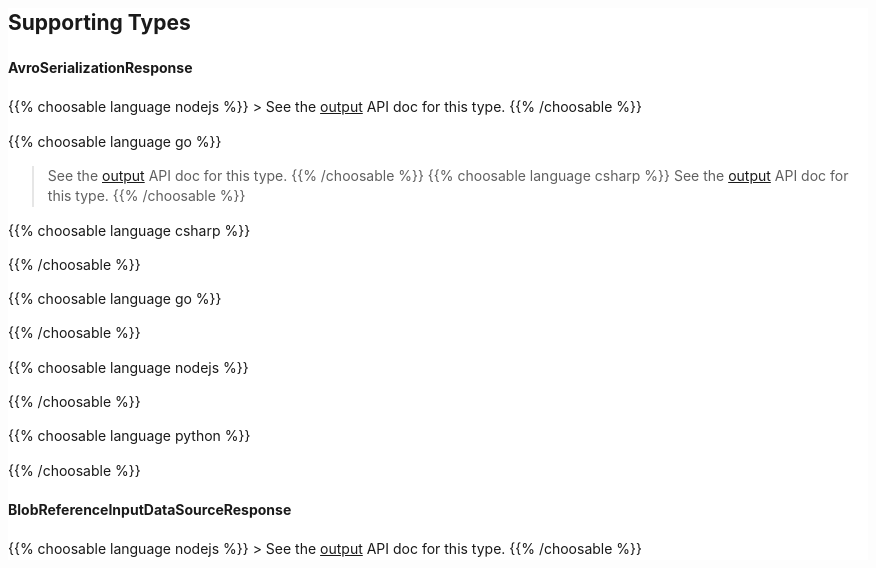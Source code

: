 






## Supporting Types


<h4 id="avroserializationresponse">Avro<wbr>Serialization<wbr>Response</h4>
{{% choosable language nodejs %}}
> See the   <a href="/docs/reference/pkg/nodejs/pulumi/azure-nextgen/types/output/#AvroSerializationResponse">output</a> API doc for this type.
{{% /choosable %}}

{{% choosable language go %}}
> See the   <a href="https://pkg.go.dev/github.com/pulumi/pulumi-azure-nextgen/sdk/go/azure-nextgen/streamanalytics?tab=doc#AvroSerializationResponse">output</a> API doc for this type.
{{% /choosable %}}
{{% choosable language csharp %}}
> See the   <a href="/docs/reference/pkg/dotnet/Pulumi.AzureNextGen/Pulumi.AzureNextGen.Streamanalytics.Outputs.AvroSerializationResponse.html">output</a> API doc for this type.
{{% /choosable %}}




{{% choosable language csharp %}}
<dl class="resources-properties">

</dl>
{{% /choosable %}}


{{% choosable language go %}}
<dl class="resources-properties">

</dl>
{{% /choosable %}}


{{% choosable language nodejs %}}
<dl class="resources-properties">

</dl>
{{% /choosable %}}


{{% choosable language python %}}
<dl class="resources-properties">

</dl>
{{% /choosable %}}





<h4 id="blobreferenceinputdatasourceresponse">Blob<wbr>Reference<wbr>Input<wbr>Data<wbr>Source<wbr>Response</h4>
{{% choosable language nodejs %}}
> See the   <a href="/docs/reference/pkg/nodejs/pulumi/azure-nextgen/types/output/#BlobReferenceInputDataSourceResponse">output</a> API doc for this type.
{{% /choosable %}}
